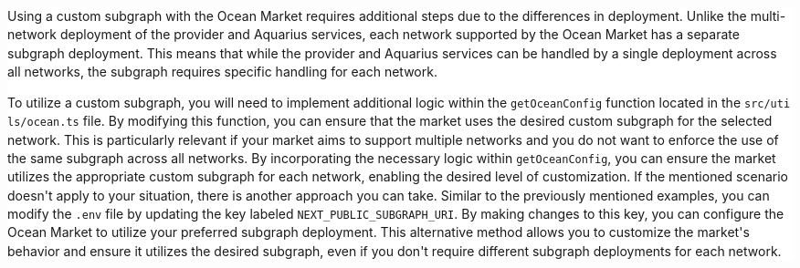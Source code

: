 Using a custom subgraph with the Ocean Market requires additional steps due to the differences in deployment. Unlike the multi-network deployment of the provider and Aquarius services, each network supported by the Ocean Market has a separate subgraph deployment. This means that while the provider and Aquarius services can be handled by a single deployment across all networks, the subgraph requires specific handling for each network.

To utilize a custom subgraph, you will need to implement additional logic within the `getOceanConfig` function located in the `src/utils/ocean.ts` file. By modifying this function, you can ensure that the market uses the desired custom subgraph for the selected network. This is particularly relevant if your market aims to support multiple networks and you do not want to enforce the use of the same subgraph across all networks. By incorporating the necessary logic within `getOceanConfig`, you can ensure the market utilizes the appropriate custom subgraph for each network, enabling the desired level of customization. If the mentioned scenario doesn't apply to your situation, there is another approach you can take. Similar to the previously mentioned examples, you can modify the `.env` file by updating the key labeled `NEXT_PUBLIC_SUBGRAPH_URI`. By making changes to this key, you can configure the Ocean Market to utilize your preferred subgraph deployment. This alternative method allows you to customize the market's behavior and ensure it utilizes the desired subgraph, even if you don't require different subgraph deployments for each network.
